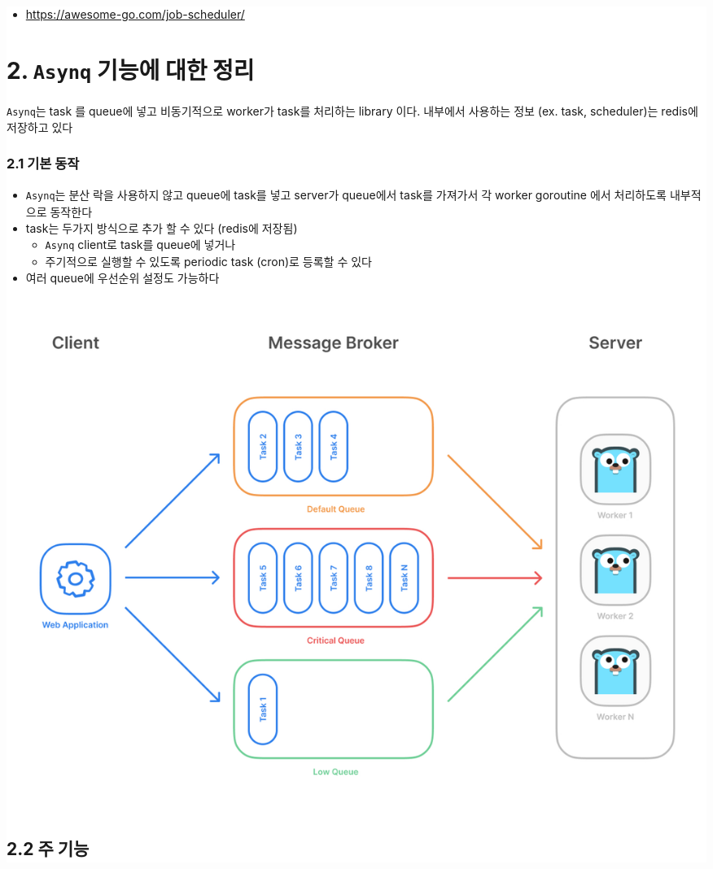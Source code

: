 - https://awesome-go.com/job-scheduler/

# 2. `Asynq` 기능에 대한 정리

`Asynq`는 task 를 queue에 넣고 비동기적으로 worker가 task를 처리하는 library 이다. 내부에서 사용하는 정보 (ex. task, scheduler)는 redis에 저장하고 있다

### 2.1 기본 동작

- `Asynq`는 분산 락을 사용하지 않고 queue에 task를 넣고 server가 queue에서 task를 가져가서 각 worker goroutine 에서 처리하도록 내부적으로 동작한다
- task는 두가지 방식으로 추가 할 수 있다 (redis에 저장됨)
  - `Asynq` client로 task를 queue에 넣거나
  - 주기적으로 실행할 수 있도록 periodic task (cron)로 등록할 수 있다
- 여러 queue에 우선순위 설정도 가능하다

![Async](image-20240701232131672.png)

## 2.2 주 기능

